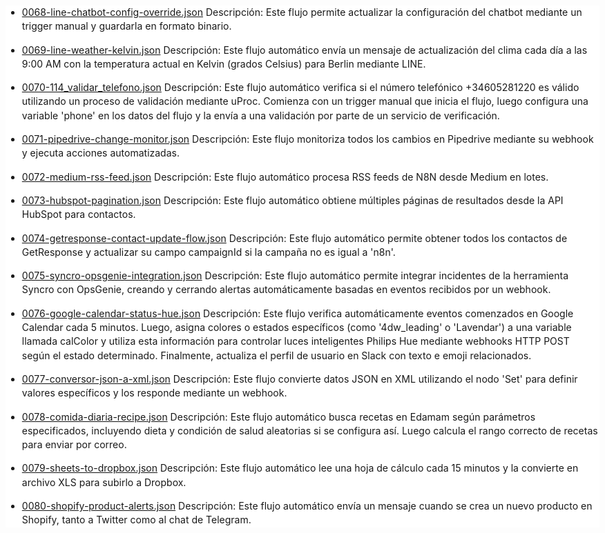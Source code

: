 - [0068-line-chatbot-config-override.json](workflows/0068-line-chatbot-config-override.json)
  Descripción: Este flujo permite actualizar la configuración del chatbot mediante un trigger manual y guardarla en formato binario.

- [0069-line-weather-kelvin.json](workflows/0069-line-weather-kelvin.json)
  Descripción: Este flujo automático envía un mensaje de actualización del clima cada día a las 9:00 AM con la temperatura actual en Kelvin (grados Celsius) para Berlin mediante LINE.

- [0070-114_validar_telefono.json](workflows/0070-114_validar_telefono.json)
  Descripción: Este flujo automático verifica si el número telefónico +34605281220 es válido utilizando un proceso de validación mediante uProc. Comienza con un trigger manual que inicia el flujo, luego configura una variable 'phone' en los datos del flujo y la envía a una validación por parte de un servicio de verificación.

- [0071-pipedrive-change-monitor.json](workflows/0071-pipedrive-change-monitor.json)
  Descripción: Este flujo monitoriza todos los cambios en Pipedrive mediante su webhook y ejecuta acciones automatizadas.

- [0072-medium-rss-feed.json](workflows/0072-medium-rss-feed.json)
  Descripción: Este flujo automático procesa RSS feeds de N8N desde Medium en lotes.

- [0073-hubspot-pagination.json](workflows/0073-hubspot-pagination.json)
  Descripción: Este flujo automático obtiene múltiples páginas de resultados desde la API HubSpot para contactos.

- [0074-getresponse-contact-update-flow.json](workflows/0074-getresponse-contact-update-flow.json)
  Descripción: Este flujo automático permite obtener todos los contactos de GetResponse y actualizar su campo campaignId si la campaña no es igual a 'n8n'.

- [0075-syncro-opsgenie-integration.json](workflows/0075-syncro-opsgenie-integration.json)
  Descripción: Este flujo automático permite integrar incidentes de la herramienta Syncro con OpsGenie, creando y cerrando alertas automáticamente basadas en eventos recibidos por un webhook.

- [0076-google-calendar-status-hue.json](workflows/0076-google-calendar-status-hue.json)
  Descripción: Este flujo verifica automáticamente eventos comenzados en Google Calendar cada 5 minutos. Luego, asigna colores o estados específicos (como '4dw_leading' o 'Lavendar') a una variable llamada calColor y utiliza esta información para controlar luces inteligentes Philips Hue mediante webhooks HTTP POST según el estado determinado. Finalmente, actualiza el perfil de usuario en Slack con texto e emoji relacionados.

- [0077-conversor-json-a-xml.json](workflows/0077-conversor-json-a-xml.json)
  Descripción: Este flujo convierte datos JSON en XML utilizando el nodo 'Set' para definir valores específicos y los responde mediante un webhook.

- [0078-comida-diaria-recipe.json](workflows/0078-comida-diaria-recipe.json)
  Descripción: Este flujo automático busca recetas en Edamam según parámetros especificados, incluyendo dieta y condición de salud aleatorias si se configura así. Luego calcula el rango correcto de recetas para enviar por correo.

- [0079-sheets-to-dropbox.json](workflows/0079-sheets-to-dropbox.json)
  Descripción: Este flujo automático lee una hoja de cálculo cada 15 minutos y la convierte en archivo XLS para subirlo a Dropbox.

- [0080-shopify-product-alerts.json](workflows/0080-shopify-product-alerts.json)
  Descripción: Este flujo automático envía un mensaje cuando se crea un nuevo producto en Shopify, tanto a Twitter como al chat de Telegram.
